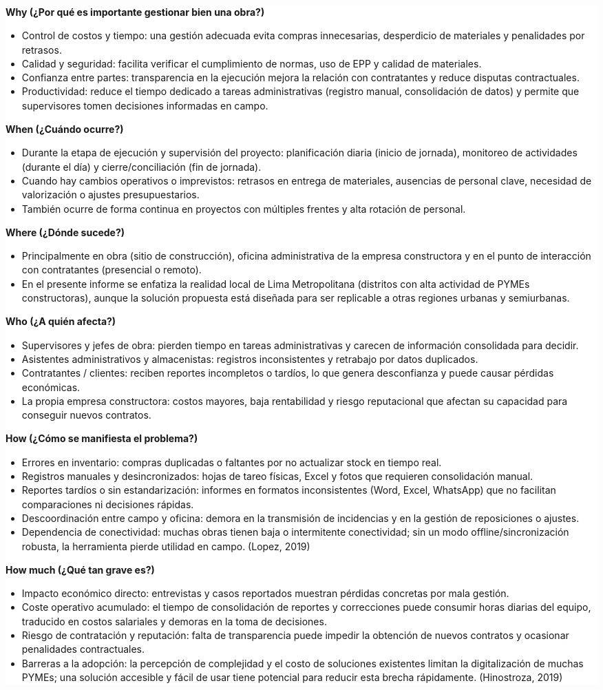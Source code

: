 **Why (¿Por qué es importante gestionar bien una obra?)**

- Control de costos y tiempo: una gestión adecuada evita compras innecesarias, desperdicio de materiales y penalidades por retrasos.
- Calidad y seguridad: facilita verificar el cumplimiento de normas, uso de EPP y calidad de materiales.
- Confianza entre partes: transparencia en la ejecución mejora la relación con contratantes y reduce disputas contractuales.
- Productividad: reduce el tiempo dedicado a tareas administrativas (registro manual, consolidación de datos) y permite que supervisores tomen decisiones informadas en campo.

**When (¿Cuándo ocurre?)**

- Durante la etapa de ejecución y supervisión del proyecto: planificación diaria (inicio de jornada), monitoreo de actividades (durante el día) y cierre/conciliación (fin de jornada).
- Cuando hay cambios operativos o imprevistos: retrasos en entrega de materiales, ausencias de personal clave, necesidad de valorización o ajustes presupuestarios.
- También ocurre de forma continua en proyectos con múltiples frentes y alta rotación de personal.

**Where (¿Dónde sucede?)**

- Principalmente en obra (sitio de construcción), oficina administrativa de la empresa constructora y en el punto de interacción con contratantes (presencial o remoto).
- En el presente informe se enfatiza la realidad local de Lima Metropolitana (distritos con alta actividad de PYMEs constructoras), aunque la solución propuesta está diseñada para ser replicable a otras regiones urbanas y semiurbanas.

**Who (¿A quién afecta?)**

- Supervisores y jefes de obra: pierden tiempo en tareas administrativas y carecen de información consolidada para decidir.
- Asistentes administrativos y almacenistas: registros inconsistentes y retrabajo por datos duplicados.
- Contratantes / clientes: reciben reportes incompletos o tardíos, lo que genera desconfianza y puede causar pérdidas económicas.
- La propia empresa constructora: costos mayores, baja rentabilidad y riesgo reputacional que afectan su capacidad para conseguir nuevos contratos.

**How (¿Cómo se manifiesta el problema?)**

- Errores en inventario: compras duplicadas o faltantes por no actualizar stock en tiempo real.
- Registros manuales y desincronizados: hojas de tareo físicas, Excel y fotos que requieren consolidación manual.
- Reportes tardíos o sin estandarización: informes en formatos inconsistentes (Word, Excel, WhatsApp) que no facilitan comparaciones ni decisiones rápidas.
- Descoordinación entre campo y oficina: demora en la transmisión de incidencias y en la gestión de reposiciones o ajustes.
- Dependencia de conectividad: muchas obras tienen baja o intermitente conectividad; sin un modo offline/sincronización robusta, la herramienta pierde utilidad en campo. (Lopez, 2019)

**How much (¿Qué tan grave es?)**

- Impacto económico directo: entrevistas y casos reportados muestran pérdidas concretas por mala gestión.
- Coste operativo acumulado: el tiempo de consolidación de reportes y correcciones puede consumir horas diarias del equipo, traducido en costos salariales y demoras en la toma de decisiones.
- Riesgo de contratación y reputación: falta de transparencia puede impedir la obtención de nuevos contratos y ocasionar penalidades contractuales.
- Barreras a la adopción: la percepción de complejidad y el costo de soluciones existentes limitan la digitalización de muchas PYMEs; una solución accesible y fácil de usar tiene potencial para reducir esta brecha rápidamente. (Hinostroza, 2019)
